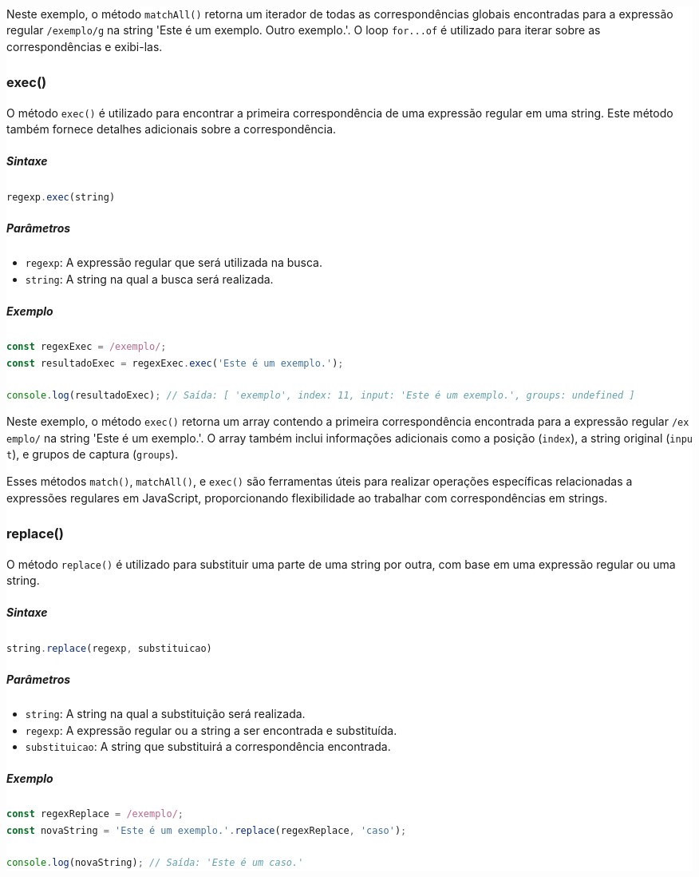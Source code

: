 Neste exemplo, o método `matchAll()` retorna um iterador de todas as correspondências globais encontradas para a expressão regular `/exemplo/g` na string 'Este é um exemplo. Outro exemplo.'. O loop `for...of` é utilizado para iterar sobre as correspondências e exibi-las.

### exec()
O método `exec()` é utilizado para encontrar a primeira correspondência de uma expressão regular em uma string. Este método também fornece detalhes adicionais sobre a correspondência.

##### Sintaxe
```javascript
regexp.exec(string)
```

##### Parâmetros
- `regexp`: A expressão regular que será utilizada na busca.
- `string`: A string na qual a busca será realizada.

##### Exemplo
```javascript
const regexExec = /exemplo/;
const resultadoExec = regexExec.exec('Este é um exemplo.');

console.log(resultadoExec); // Saída: [ 'exemplo', index: 11, input: 'Este é um exemplo.', groups: undefined ]
```

Neste exemplo, o método `exec()` retorna um array contendo a primeira correspondência encontrada para a expressão regular `/exemplo/` na string 'Este é um exemplo.'. O array também inclui informações adicionais como a posição (`index`), a string original (`input`), e grupos de captura (`groups`).

Esses métodos `match()`, `matchAll()`, e `exec()` são ferramentas úteis para realizar operações específicas relacionadas a expressões regulares em JavaScript, proporcionando flexibilidade ao trabalhar com correspondências em strings.

### replace()
O método `replace()` é utilizado para substituir uma parte de uma string por outra, com base em uma expressão regular ou uma string.

##### Sintaxe
```javascript
string.replace(regexp, substituicao)
```

##### Parâmetros
- `string`: A string na qual a substituição será realizada.
- `regexp`: A expressão regular ou a string a ser encontrada e substituída.
- `substituicao`: A string que substituirá a correspondência encontrada.

##### Exemplo
```javascript
const regexReplace = /exemplo/;
const novaString = 'Este é um exemplo.'.replace(regexReplace, 'caso');

console.log(novaString); // Saída: 'Este é um caso.'
```
